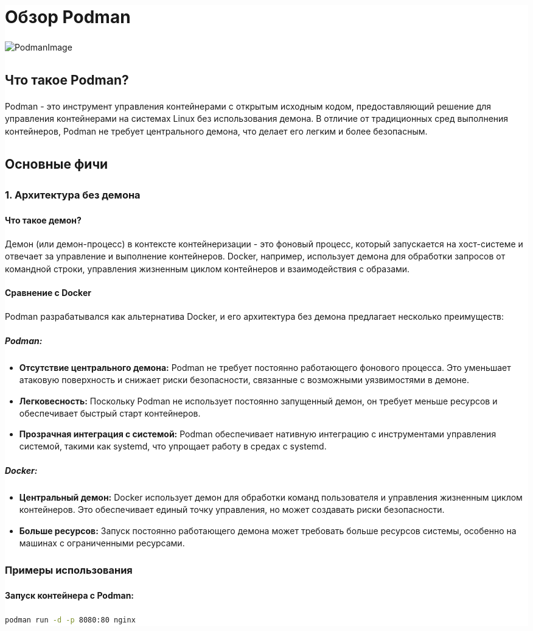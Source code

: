 # Обзор Podman
![PodmanImage](./content/podman-logo.png)
## Что такое Podman?

Podman - это инструмент управления контейнерами с открытым исходным кодом, предоставляющий решение для управления контейнерами на системах Linux без использования демона. В отличие от традиционных сред выполнения контейнеров, Podman не требует центрального демона, что делает его легким и более безопасным.

## Основные фичи

### 1. Архитектура без демона

#### Что такое демон?

Демон (или демон-процесс) в контексте контейнеризации - это фоновый процесс, который запускается на хост-системе и отвечает за управление и выполнение контейнеров. Docker, например, использует демона для обработки запросов от командной строки, управления жизненным циклом контейнеров и взаимодействия с образами.

#### Сравнение с Docker

Podman разрабатывался как альтернатива Docker, и его архитектура без демона предлагает несколько преимуществ:

##### Podman:

- **Отсутствие центрального демона:** Podman не требует постоянно работающего фонового процесса. Это уменьшает атаковую поверхность и снижает риски безопасности, связанные с возможными уязвимостями в демоне.

- **Легковесность:** Поскольку Podman не использует постоянно запущенный демон, он требует меньше ресурсов и обеспечивает быстрый старт контейнеров.

- **Прозрачная интеграция с системой:** Podman обеспечивает нативную интеграцию с инструментами управления системой, такими как systemd, что упрощает работу в средах с systemd.

##### Docker:

- **Центральный демон:** Docker использует демон для обработки команд пользователя и управления жизненным циклом контейнеров. Это обеспечивает единый точку управления, но может создавать риски безопасности.

- **Больше ресурсов:** Запуск постоянно работающего демона может требовать больше ресурсов системы, особенно на машинах с ограниченными ресурсами.

### Примеры использования

#### Запуск контейнера с Podman:

```bash
podman run -d -p 8080:80 nginx
```
